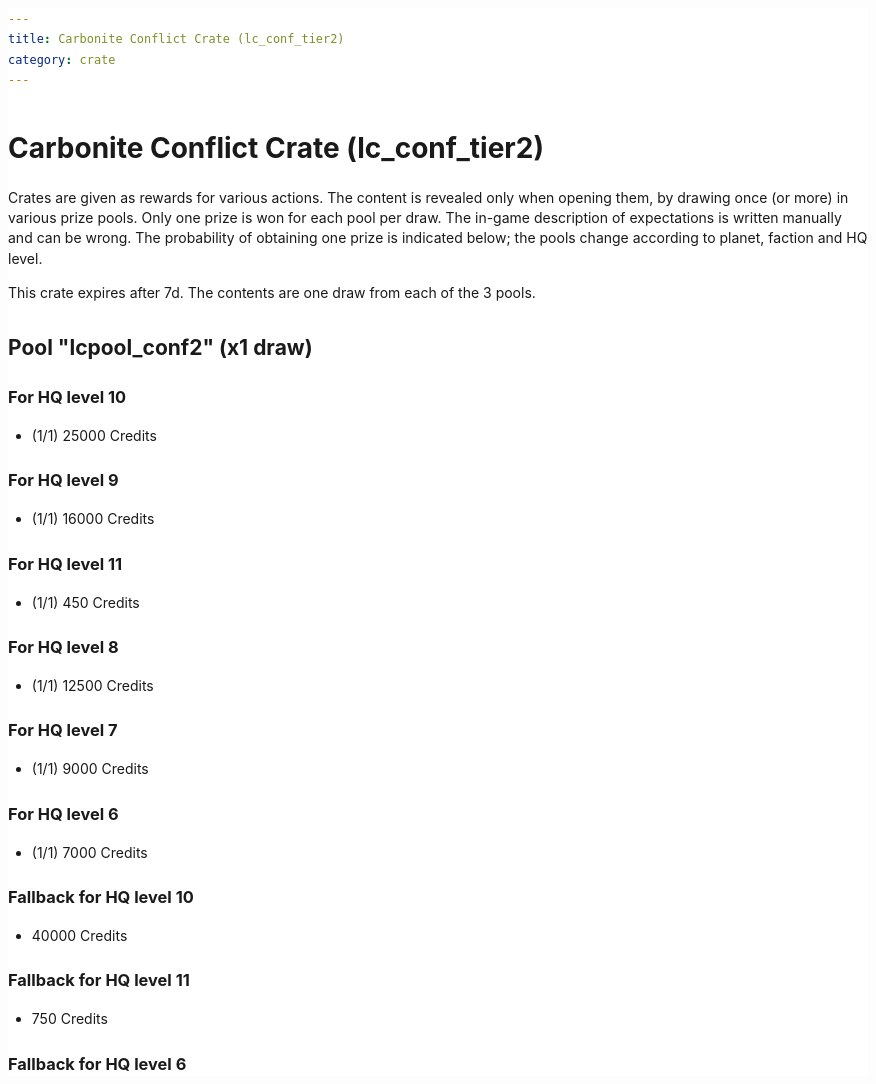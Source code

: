 ```yaml
---
title: Carbonite Conflict Crate (lc_conf_tier2)
category: crate
---
```


# Carbonite Conflict Crate (lc_conf_tier2)

Crates are given as rewards for various actions. The content is revealed only when opening them, by drawing once (or more) in various prize pools. Only one prize is won for each pool per draw. The in-game description of expectations is written manually and can be wrong. The probability of obtaining one prize is indicated below; the pools change according to planet, faction and HQ level.

This crate expires after 7d. The contents are one draw from each of the 3 pools.

## Pool "lcpool_conf2" (x1 draw)

### For HQ level 10

  * (1/1) 25000 Credits

### For HQ level 9

  * (1/1) 16000 Credits

### For HQ level 11

  * (1/1) 450 Credits

### For HQ level 8

  * (1/1) 12500 Credits

### For HQ level 7

  * (1/1) 9000 Credits

### For HQ level 6

  * (1/1) 7000 Credits

### Fallback for HQ level 10

  * 40000 Credits

### Fallback for HQ level 11

  * 750 Credits

### Fallback for HQ level 6

